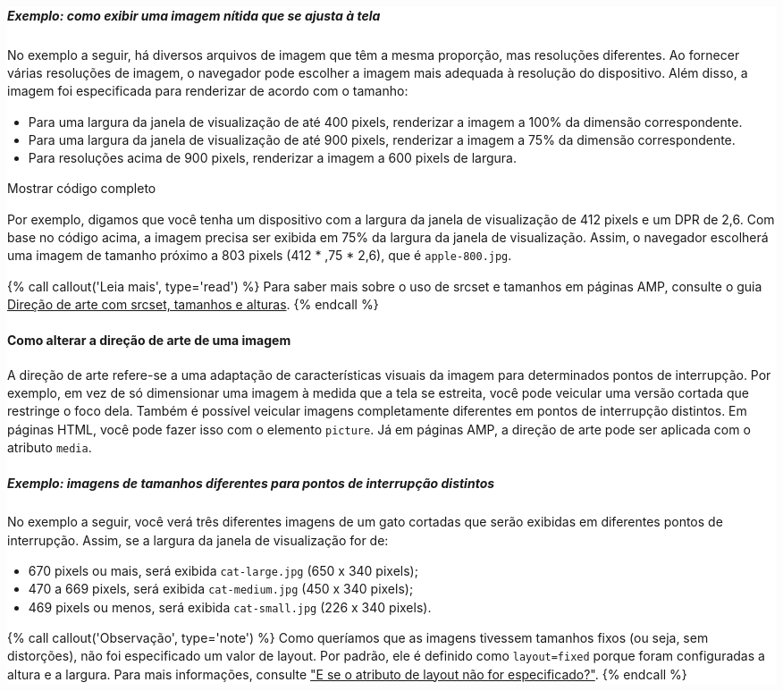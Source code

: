 ##### Exemplo: como exibir uma imagem nítida que se ajusta à tela

No exemplo a seguir, há diversos arquivos de imagem que têm a mesma proporção, mas resoluções diferentes.  Ao fornecer várias resoluções de imagem, o navegador pode escolher a imagem mais adequada à resolução do dispositivo.  Além disso, a imagem foi especificada para renderizar de acordo com o tamanho:

- Para uma largura da janela de visualização de até 400 pixels, renderizar a imagem a 100% da dimensão correspondente.
- Para uma largura da janela de visualização de até 900 pixels, renderizar a imagem a 75% da dimensão correspondente.
- Para resoluções acima de 900 pixels, renderizar a imagem a 600 pixels de largura.

<div>
<amp-iframe height=326 layout=fixed-height sandbox="allow-scripts allow-forms allow-same-origin" resizable src="https://ampproject-b5f4c.firebaseapp.com/examples/responsive.resolution.embed.html"><div overflow tabindex=0 role=button aria-label="Mostrar mais">Mostrar código completo</div><div placeholder></div></amp-iframe></div>

Por exemplo, digamos que você tenha um dispositivo com a largura da janela de visualização de 412 pixels e um DPR de 2,6. Com base no código acima, a imagem precisa ser exibida em 75% da largura da janela de visualização. Assim, o navegador escolherá uma imagem de tamanho próximo a 803 pixels (412 * ,75 * 2,6), que é `apple-800.jpg`.

{% call callout('Leia mais', type='read') %}
Para saber mais sobre o uso de srcset e tamanhos em páginas AMP, consulte o guia [Direção de arte com srcset, tamanhos e alturas](/pt_br/docs/guides/responsive/art_direction.html).
{% endcall %}

#### Como alterar a direção de arte de uma imagem

A direção de arte refere-se a uma adaptação de características visuais da imagem para determinados pontos de interrupção.  Por exemplo, em vez de só dimensionar uma imagem à medida que a tela se estreita, você pode veicular uma versão cortada que restringe o foco dela. Também é possível veicular imagens completamente diferentes em pontos de interrupção distintos.  Em páginas HTML, você pode fazer isso com o elemento `picture`.  Já em páginas AMP, a direção de arte pode ser aplicada com o atributo `media`.

##### Exemplo: imagens de tamanhos diferentes para pontos de interrupção distintos

No exemplo a seguir, você verá três diferentes imagens de um gato cortadas que serão exibidas em diferentes pontos de interrupção. Assim, se a largura da janela de visualização for de:

- 670 pixels ou mais, será exibida `cat-large.jpg` (650 x 340 pixels);
- 470 a 669 pixels, será exibida `cat-medium.jpg` (450 x 340 pixels);
- 469 pixels ou menos, será exibida `cat-small.jpg` (226 x 340 pixels).

{% call callout('Observação', type='note') %}
Como queríamos que as imagens tivessem tamanhos fixos (ou seja, sem distorções), não foi especificado um valor de layout. Por padrão, ele é definido como `layout=fixed` porque foram configuradas a altura e a largura. Para mais informações, consulte ["E se o atributo de layout não for especificado?"](/pt_br/docs/guides/responsive/control_layout.html#what-if-the-layout-attribute-isn’t-specified?).
{% endcall %}

